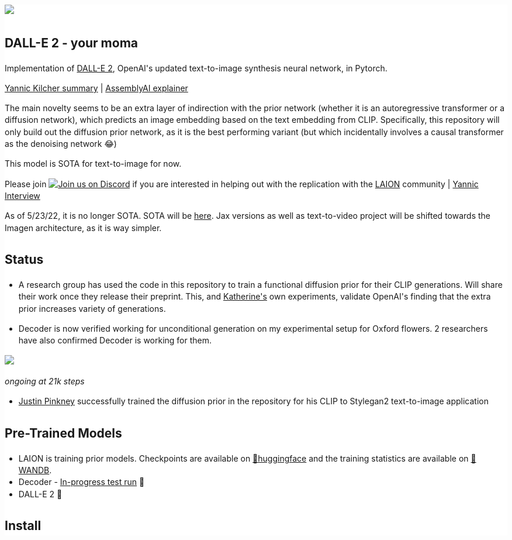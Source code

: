 <img src="./dalle2.png" width="450px"></img>

## DALL-E 2 - your moma

Implementation of <a href="https://openai.com/dall-e-2/">DALL-E 2</a>, OpenAI's updated text-to-image synthesis neural network, in Pytorch.

<a href="https://youtu.be/RJwPN4qNi_Y?t=555">Yannic Kilcher summary</a> | <a href="https://www.youtube.com/watch?v=F1X4fHzF4mQ">AssemblyAI explainer</a>

The main novelty seems to be an extra layer of indirection with the prior network (whether it is an autoregressive transformer or a diffusion network), which predicts an image embedding based on the text embedding from CLIP. Specifically, this repository will only build out the diffusion prior network, as it is the best performing variant (but which incidentally involves a causal transformer as the denoising network 😂)

This model is SOTA for text-to-image for now.

Please join <a href="https://discord.gg/xBPBXfcFHd"><img alt="Join us on Discord" src="https://img.shields.io/discord/823813159592001537?color=5865F2&logo=discord&logoColor=white"></a> if you are interested in helping out with the replication with the <a href="https://laion.ai/">LAION</a> community | <a href="https://www.youtube.com/watch?v=AIOE1l1W0Tw">Yannic Interview</a>

As of 5/23/22, it is no longer SOTA. SOTA will be <a href="https://github.com/lucidrains/imagen-pytorch">here</a>. Jax versions as well as text-to-video project will be shifted towards the Imagen architecture, as it is way simpler.

## Status

- A research group has used the code in this repository to train a functional diffusion prior for their CLIP generations. Will share their work once they release their preprint. This, and <a href="https://github.com/crowsonkb">Katherine's</a> own experiments, validate OpenAI's finding that the extra prior increases variety of generations.

- Decoder is now verified working for unconditional generation on my experimental setup for Oxford flowers. 2 researchers have also confirmed Decoder is working for them.

<img src="./samples/oxford.png" width="600px" />

*ongoing at 21k steps*

- <a href="https://twitter.com/Buntworthy/status/1529475416775434240?t=0GEge3Kr9I36cjcUVCQUTg">Justin Pinkney</a> successfully trained the diffusion prior in the repository for his CLIP to Stylegan2 text-to-image application

## Pre-Trained Models
- LAION is training prior models. Checkpoints are available on <a href="https://huggingface.co/zenglishuci/conditioned-prior">🤗huggingface</a> and the training statistics are available on <a href="https://wandb.ai/nousr_laion/conditioned-prior/reports/LAION-DALLE2-PyTorch-Prior--VmlldzoyMDI2OTIx">🐝WANDB</a>.
- Decoder - <a href="https://wandb.ai/veldrovive/dalle2_train_decoder/runs/jkrtg0so?workspace=user-veldrovive">In-progress test run</a> 🚧
- DALL-E 2 🚧

## Install

